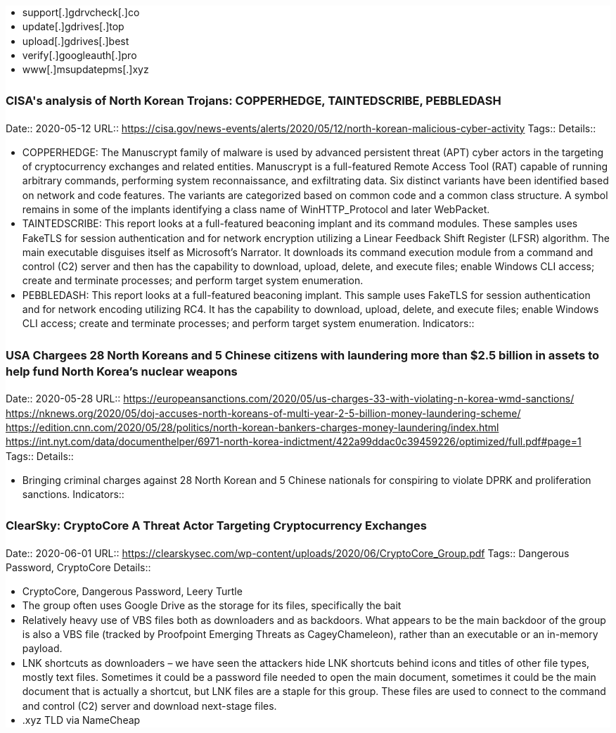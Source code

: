 - support[.]gdrvcheck[.]co
- update[.]gdrives[.]top
- upload[.]gdrives[.]best
- verify[.]googleauth[.]pro
- www[.]msupdatepms[.]xyz

### CISA's analysis of North Korean Trojans: COPPERHEDGE, TAINTEDSCRIBE, PEBBLEDASH
Date:: 2020-05-12
URL:: https://cisa.gov/news-events/alerts/2020/05/12/north-korean-malicious-cyber-activity
Tags:: 
Details:: 
- COPPERHEDGE: The Manuscrypt family of malware is used by advanced persistent threat (APT) cyber actors in the targeting of cryptocurrency exchanges and related entities. Manuscrypt is a full-featured Remote Access Tool (RAT) capable of running arbitrary commands, performing system reconnaissance, and exfiltrating data. Six distinct variants have been identified based on network and code features. The variants are categorized based on common code and a common class structure. A symbol remains in some of the implants identifying a class name of WinHTTP_Protocol and later WebPacket.
- TAINTEDSCRIBE: This report looks at a full-featured beaconing implant and its command modules. These samples uses FakeTLS for session authentication and for network encryption utilizing a Linear Feedback Shift Register (LFSR) algorithm. The main executable disguises itself as Microsoft’s Narrator. It downloads its command execution module from a command and control (C2) server and then has the capability to download, upload, delete, and execute files; enable Windows CLI access; create and terminate processes; and perform target system enumeration.
- PEBBLEDASH: This report looks at a full-featured beaconing implant. This sample uses FakeTLS for session authentication and for network encoding utilizing RC4. It has the capability to download, upload, delete, and execute files; enable Windows CLI access; create and terminate processes; and perform target system enumeration.
Indicators:: 

### USA Chargees 28 North Koreans and 5 Chinese citizens with laundering more than $2.5 billion in assets to help fund North Korea’s nuclear weapons
Date:: 2020-05-28
URL:: https://europeansanctions.com/2020/05/us-charges-33-with-violating-n-korea-wmd-sanctions/ https://nknews.org/2020/05/doj-accuses-north-koreans-of-multi-year-2-5-billion-money-laundering-scheme/ https://edition.cnn.com/2020/05/28/politics/north-korean-bankers-charges-money-laundering/index.html https://int.nyt.com/data/documenthelper/6971-north-korea-indictment/422a99ddac0c39459226/optimized/full.pdf#page=1
Tags:: 
Details:: 
- Bringing criminal charges against 28 North Korean and 5 Chinese nationals for conspiring to violate DPRK and proliferation sanctions.
Indicators:: 

### ClearSky: CryptoCore A Threat Actor Targeting Cryptocurrency Exchanges
Date:: 2020-06-01
URL:: https://clearskysec.com/wp-content/uploads/2020/06/CryptoCore_Group.pdf
Tags:: Dangerous Password, CryptoCore
Details:: 
- CryptoCore, Dangerous Password, Leery Turtle
- The group often uses Google Drive as the storage for its files, specifically the bait
- Relatively heavy use of VBS files both as downloaders and as backdoors. What appears to be the main backdoor of the group is also a VBS file (tracked by Proofpoint Emerging Threats as CageyChameleon), rather than an executable or an in-memory payload.
- LNK shortcuts as downloaders – we have seen the attackers hide LNK shortcuts behind icons and titles of other file types, mostly text files. Sometimes it could be a password file needed to open the main document, sometimes it could be the main document that is actually a shortcut, but LNK files are a staple for this group. These files are used to connect to the command and control (C2) server and download next-stage files.
- .xyz TLD via NameCheap
